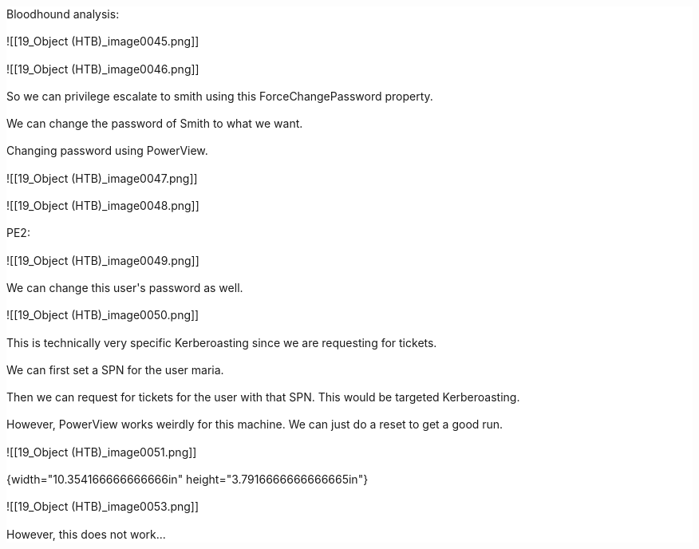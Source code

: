 &#x20;

Bloodhound analysis:

!\[\[19\_Object (HTB)\_image0045.png]]

&#x20;

!\[\[19\_Object (HTB)\_image0046.png]]

&#x20;

So we can privilege escalate to smith using this ForceChangePassword property.

We can change the password of Smith to what we want.

&#x20;

Changing password using PowerView.

!\[\[19\_Object (HTB)\_image0047.png]]

&#x20;

!\[\[19\_Object (HTB)\_image0048.png]]

&#x20;

PE2:

!\[\[19\_Object (HTB)\_image0049.png]]

&#x20;

We can change this user's password as well.

!\[\[19\_Object (HTB)\_image0050.png]]

&#x20;

This is technically very specific Kerberoasting since we are requesting for tickets.

We can first set a SPN for the user maria.

&#x20;

Then we can request for tickets for the user with that SPN. This would be targeted Kerberoasting.

However, PowerView works weirdly for this machine. We can just do a reset to get a good run.

!\[\[19\_Object (HTB)\_image0051.png]]

&#x20;

{width="10.354166666666666in" height="3.7916666666666665in"}

&#x20;

!\[\[19\_Object (HTB)\_image0053.png]]

&#x20;

However, this does not work...

&#x20;
